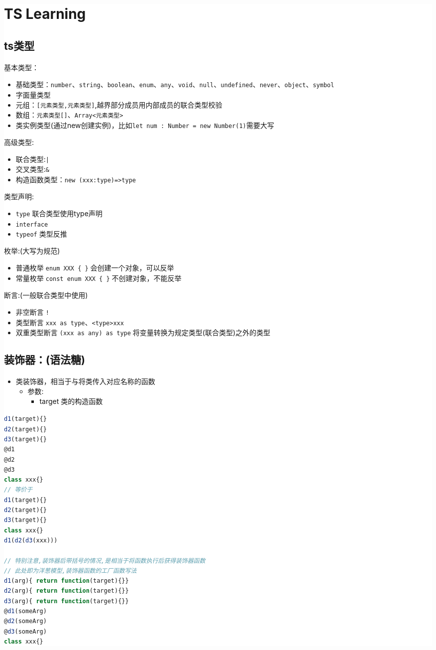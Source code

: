 # TS Learning


## ts类型

基本类型：
- 基础类型：`number`、`string`、`boolean`、`enum`、`any`、`void`、`null`、`undefined`、`never`、`object`、`symbol`
- 字面量类型
- 元组：`[元素类型,元素类型]`,越界部分成员用内部成员的联合类型校验
- 数组：`元素类型[]`、`Array<元素类型>`
- 类实例类型(通过new创建实例)，比如`let num : Number = new Number(1)`需要大写

高级类型:
- 联合类型:`|`
- 交叉类型:`&`
- 构造函数类型：`new (xxx:type)=>type`


类型声明:
- `type`            联合类型使用type声明
- `interface`       
- `typeof`          类型反推



枚举:(大写为规范)
- 普通枚举  `enum XXX { }`   会创建一个对象，可以反举
- 常量枚举  `const enum XXX { }`    不创建对象，不能反举



断言:(一般联合类型中使用)
- 非空断言 `!`
- 类型断言 `xxx as type`、`<type>xxx` 
- 双重类型断言 `(xxx as any) as type` 将变量转换为规定类型(联合类型)之外的类型



## 装饰器：(语法糖)
- 类装饰器，相当于与将类传入对应名称的函数
  - 参数:
    - target 类的构造函数
```ts
d1(target){}
d2(target){}
d3(target){}
@d1
@d2
@d3
class xxx{}
// 等价于
d1(target){}
d2(target){}
d3(target){}
class xxx{}
d1(d2(d3(xxx)))

// 特别注意,装饰器后带括号的情况,是相当于将函数执行后获得装饰器函数
// 此处即为洋葱模型,装饰器函数的工厂函数写法
d1(arg){ return function(target){}}
d2(arg){ return function(target){}}
d3(arg){ return function(target){}}
@d1(someArg)
@d2(someArg)
@d3(someArg)
class xxx{}
```